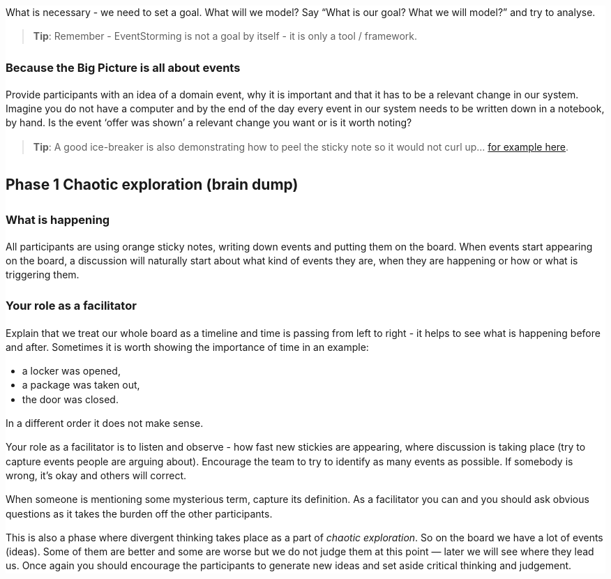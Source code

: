 What is necessary - we need to set a goal. What will we model? Say &ldquo;What is our goal? What we will model?&rdquo; and try to
analyse.
> **Tip**: Remember - EventStorming is not a goal by itself - it is only a tool / framework.

### Because the Big Picture is all about events

Provide participants with an idea of a domain event, why it is important and that it has to be a relevant change in our
system. Imagine you do not have a computer and by the end of the day every event in our system needs to be written
down in a notebook, by hand. Is the event ‘offer was shown’ a relevant change you want or is it worth noting?

> **Tip**: A good ice-breaker is also demonstrating how to peel the sticky note so it would not curl
> up… [for example here](https://www.youtube.com/watch?v=rPHLxOLuyLY).

## Phase 1 Chaotic exploration (brain dump)

### What is happening

All participants are using orange sticky notes, writing down events and putting them on the board. When events start
appearing on the board, a discussion will naturally start about what kind of events they are, when they are happening or
how or what is triggering them.

### Your role as a facilitator

Explain that we treat our whole board as a timeline and time is passing from left to right - it helps to see what is
happening before and after. Sometimes it is worth showing the importance of time in an example:

- a locker was opened,
- a package was taken out,
- the door was closed.

In a different order it does not make sense.

Your role as a facilitator is to listen and observe - how fast new stickies are appearing, where discussion is taking
place (try to capture events people are arguing about). Encourage the team to try to identify as many events as possible.
If somebody is wrong, it’s okay and others will correct.

When someone is mentioning some mysterious term, capture its definition. As a facilitator you can and you should ask
obvious questions as it takes the burden off the other participants.

This is also a phase where divergent thinking takes place as a part of *chaotic exploration*. So on the board we have a lot
of events (ideas). Some of them are better and some are worse but we do not judge them at this point &mdash; later we will see
where they lead us. Once again you should encourage the participants to generate new ideas and set aside critical thinking and judgement.
